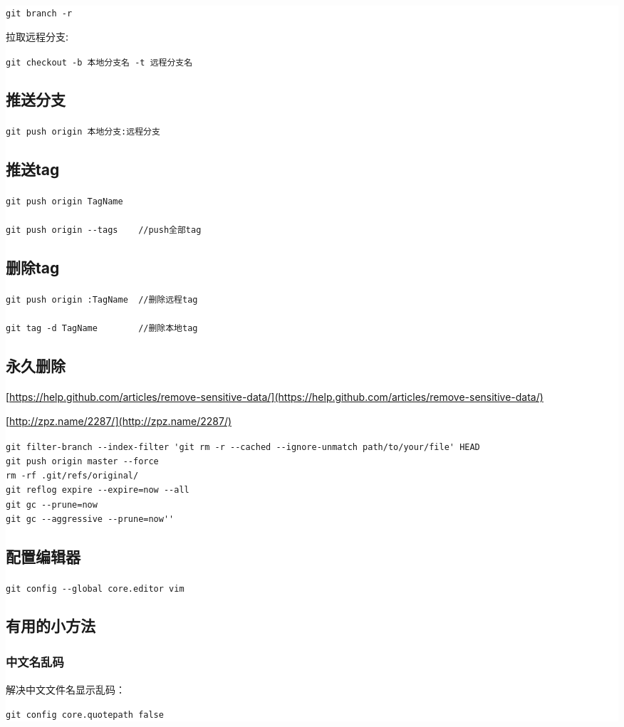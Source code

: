 	git branch -r 

拉取远程分支:

	git checkout -b 本地分支名 -t 远程分支名

## 推送分支

	git push origin 本地分支:远程分支

## 推送tag

	git push origin TagName
	
	git push origin --tags    //push全部tag

## 删除tag

	git push origin :TagName  //删除远程tag

	git tag -d TagName        //删除本地tag

## 永久删除

[https://help.github.com/articles/remove-sensitive-data/](https://help.github.com/articles/remove-sensitive-data/)

[http://zpz.name/2287/](http://zpz.name/2287/)

	git filter-branch --index-filter 'git rm -r --cached --ignore-unmatch path/to/your/file' HEAD
	git push origin master --force
	rm -rf .git/refs/original/
	git reflog expire --expire=now --all
	git gc --prune=now
	git gc --aggressive --prune=now''

## 配置编辑器

	git config --global core.editor vim

## 有用的小方法

### 中文名乱码

解决中文文件名显示乱码：

	git config core.quotepath false

